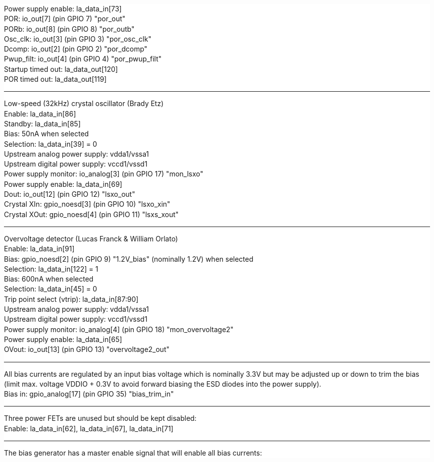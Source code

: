 Power supply enable: la_data_in[73]  
POR: io_out[7] (pin GPIO 7) "por_out"  
PORb: io_out[8] (pin GPIO 8) "por_outb"  
Osc_clk: io_out[3] (pin GPIO 3) "por_osc_clk"  
Dcomp: io_out[2] (pin GPIO 2) "por_dcomp"  
Pwup_filt: io_out[4] (pin GPIO 4) "por_pwup_filt"  
Startup timed out: la_data_out[120]  
POR timed out: la_data_out[119]  

---

Low-speed (32kHz) crystal oscillator (Brady Etz)  
Enable: la_data_in[86]  
Standby: la_data_in[85]  
Bias: 50nA when selected  
	Selection: la_data_in[39] = 0  
Upstream analog power supply: vdda1/vssa1  
Upstream digital power supply: vccd1/vssd1  
Power supply monitor: io_analog[3] (pin GPIO 17) "mon_lsxo"  
Power supply enable: la_data_in[69]  
Dout: io_out[12] (pin GPIO 12) "lsxo_out"  
Crystal XIn: gpio_noesd[3] (pin GPIO 10) "lsxo_xin"  
Crystal XOut: gpio_noesd[4] (pin GPIO 11) "lsxs_xout"  

---

Overvoltage detector (Lucas Franck & William Orlato)  
Enable: la_data_in[91]  
Bias: gpio_noesd[2] (pin GPIO 9) "1.2V_bias" (nominally 1.2V) when selected  
	Selection: la_data_in[122] = 1  
Bias: 600nA when selected  
	Selection: la_data_in[45] = 0  
Trip point select (vtrip): la_data_in[87:90]  
Upstream analog power supply: vdda1/vssa1  
Upstream digital power supply: vccd1/vssd1  
Power supply monitor: io_analog[4] (pin GPIO 18) "mon_overvoltage2"  
Power supply enable: la_data_in[65]  
OVout: io_out[13] (pin GPIO 13) "overvoltage2_out"  

---

All bias currents are regulated by an input bias voltage which is
nominally 3.3V but may be adjusted up or down to trim the bias
(limit max. voltage VDDIO + 0.3V to avoid forward biasing the ESD
diodes into the power supply).  
Bias in: gpio_analog[17] (pin GPIO 35) "bias_trim_in"  

---

Three power FETs are unused but should be kept disabled:  
Enable:  la_data_in[62], la_data_in[67], la_data_in[71]  

---

The bias generator has a master enable signal that will enable
all bias currents:  
